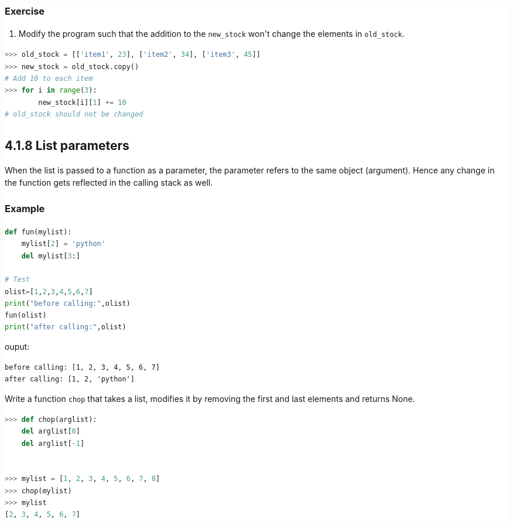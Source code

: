 ### Exercise

1. Modify the program such that the addition to the `new_stock` won't change the elements in `old_stock`.

```python
>>> old_stock = [['item1', 23], ['item2', 34], ['item3', 45]]
>>> new_stock = old_stock.copy()
# Add 10 to each item
>>> for i in range(3):
        new_stock[i][1] += 10
# old_stock should not be changed
```

## 4.1.8 List parameters

When the list is passed to a function as a parameter, the parameter refers to the same object (argument).
Hence any change in the function gets reflected in the calling stack as well.

### Example

```python
def fun(mylist):
    mylist[2] = 'python'
    del mylist[3:]

# Test
olist=[1,2,3,4,5,6,7]
print("before calling:",olist)
fun(olist)
print("after calling:",olist)
```

ouput:

```
before calling: [1, 2, 3, 4, 5, 6, 7]
after calling: [1, 2, 'python']
```

Write a function `chop` that takes a list, modifies it by removing the first and last elements and returns None.

```python
>>> def chop(arglist):
	del arglist[0]
	del arglist[-1]


>>> mylist = [1, 2, 3, 4, 5, 6, 7, 8]
>>> chop(mylist)
>>> mylist
[2, 3, 4, 5, 6, 7]
```
